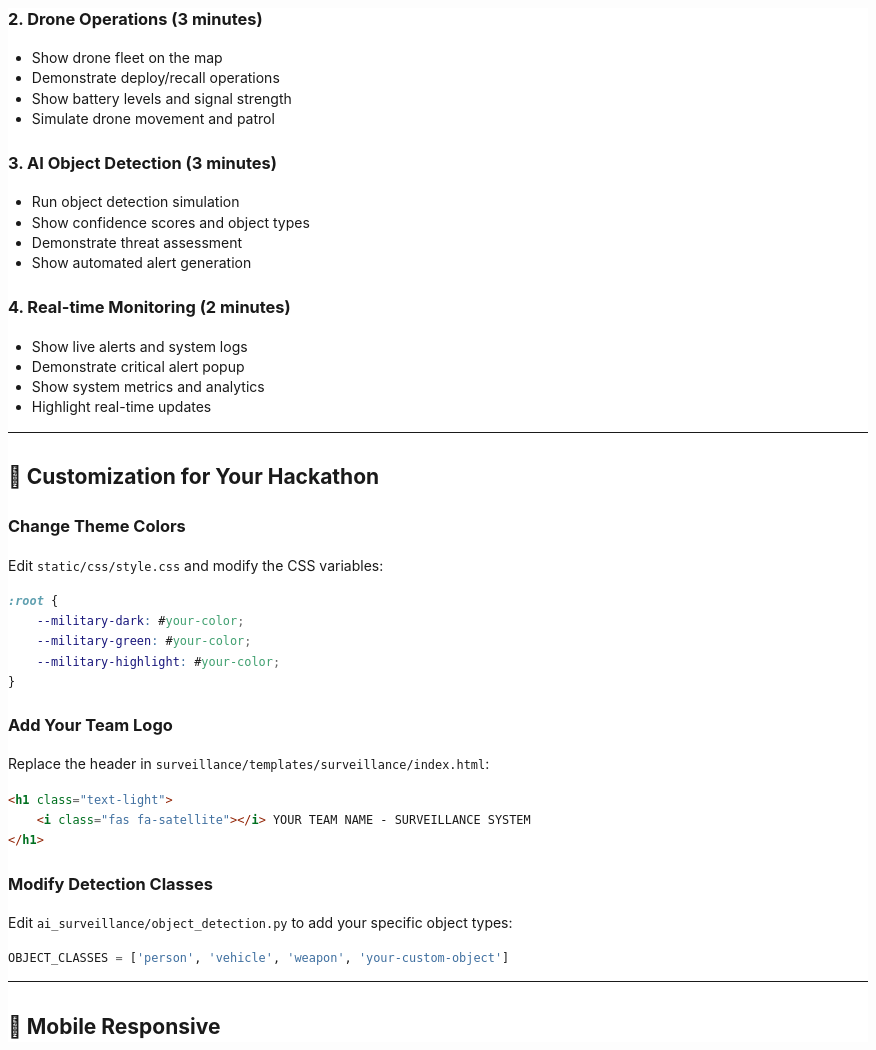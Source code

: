 ### 2. Drone Operations (3 minutes)
- Show drone fleet on the map
- Demonstrate deploy/recall operations
- Show battery levels and signal strength
- Simulate drone movement and patrol

### 3. AI Object Detection (3 minutes)
- Run object detection simulation
- Show confidence scores and object types
- Demonstrate threat assessment
- Show automated alert generation

### 4. Real-time Monitoring (2 minutes)
- Show live alerts and system logs
- Demonstrate critical alert popup
- Show system metrics and analytics
- Highlight real-time updates

---

## 🔧 Customization for Your Hackathon

### Change Theme Colors
Edit `static/css/style.css` and modify the CSS variables:
```css
:root {
    --military-dark: #your-color;
    --military-green: #your-color;
    --military-highlight: #your-color;
}
```

### Add Your Team Logo
Replace the header in `surveillance/templates/surveillance/index.html`:
```html
<h1 class="text-light">
    <i class="fas fa-satellite"></i> YOUR TEAM NAME - SURVEILLANCE SYSTEM
</h1>
```

### Modify Detection Classes
Edit `ai_surveillance/object_detection.py` to add your specific object types:
```python
OBJECT_CLASSES = ['person', 'vehicle', 'weapon', 'your-custom-object']
```

---

## 📱 Mobile Responsive
